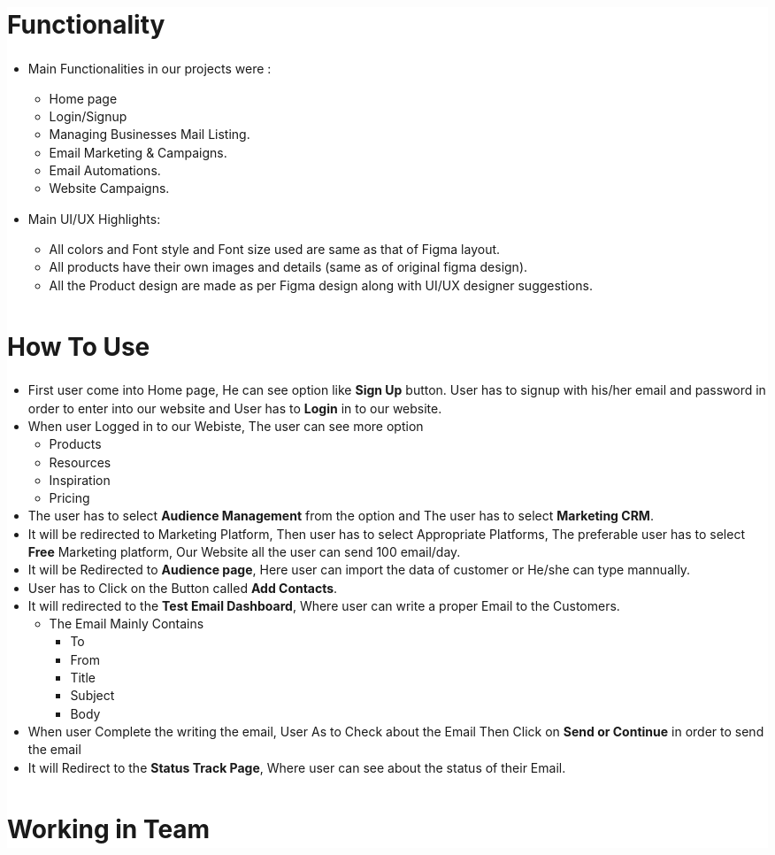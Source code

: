 # Functionality

* Main Functionalities in our projects were :
    * Home page
    * Login/Signup
    * Managing Businesses Mail Listing.
    * Email Marketing & Campaigns.
    * Email Automations.
    * Website Campaigns.


     
* Main UI/UX Highlights:
    * All colors and Font style and Font size  used are same as that of Figma layout. 
    * All products have their own images and details (same as of original figma design).
    * All the Product design  are made as per Figma design along with UI/UX designer suggestions.
         
# How To Use

* First user come into Home page, He can see option like **Sign Up** button. User has to signup with his/her email and password in order to enter into our website and User has to **Login** in to our website.
* When user Logged in to our Webiste, The user can see more option
    * Products
    * Resources
    * Inspiration
    * Pricing
* The user has to select **Audience Management** from the option and The user has to select **Marketing CRM**.
* It will be redirected to Marketing Platform, Then user has to select Appropriate Platforms, The preferable user has to select **Free** Marketing platform, Our Website all the user can send 100 email/day.
* It will be Redirected to **Audience page**, Here user can import the data of customer or He/she can type mannually.
* User has to Click on the Button called **Add Contacts**.
* It will redirected to the **Test Email Dashboard**, Where user can write a proper Email to the Customers.
    - The Email Mainly Contains
        * To
        * From
        * Title
        * Subject
        * Body
* When user Complete the writing the email, User As to Check about the Email Then Click on **Send or Continue** in order to send the email
* It will Redirect to the **Status Track Page**, Where user can see about the status of their Email.

# Working in Team
